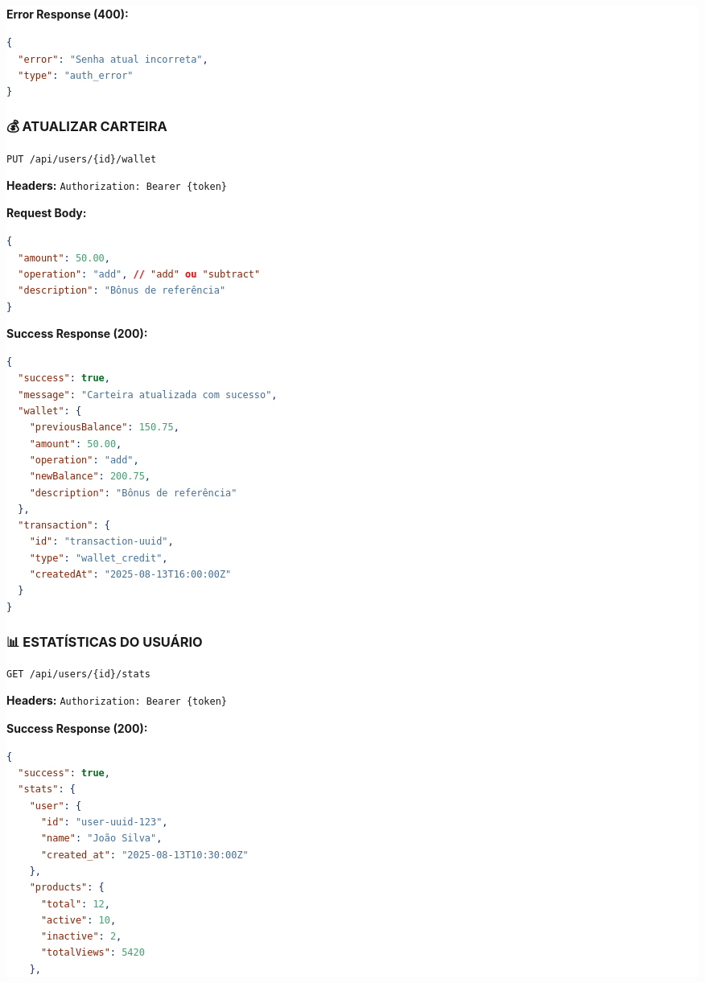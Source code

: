 **Error Response (400):**
```json
{
  "error": "Senha atual incorreta",
  "type": "auth_error"
}
```

### 💰 **ATUALIZAR CARTEIRA**
```http
PUT /api/users/{id}/wallet
```

**Headers:** `Authorization: Bearer {token}`

**Request Body:**
```json
{
  "amount": 50.00,
  "operation": "add", // "add" ou "subtract"
  "description": "Bônus de referência"
}
```

**Success Response (200):**
```json
{
  "success": true,
  "message": "Carteira atualizada com sucesso",
  "wallet": {
    "previousBalance": 150.75,
    "amount": 50.00,
    "operation": "add",
    "newBalance": 200.75,
    "description": "Bônus de referência"
  },
  "transaction": {
    "id": "transaction-uuid",
    "type": "wallet_credit",
    "createdAt": "2025-08-13T16:00:00Z"
  }
}
```

### 📊 **ESTATÍSTICAS DO USUÁRIO**
```http
GET /api/users/{id}/stats
```

**Headers:** `Authorization: Bearer {token}`

**Success Response (200):**
```json
{
  "success": true,
  "stats": {
    "user": {
      "id": "user-uuid-123",
      "name": "João Silva",
      "created_at": "2025-08-13T10:30:00Z"
    },
    "products": {
      "total": 12,
      "active": 10,
      "inactive": 2,
      "totalViews": 5420
    },
```